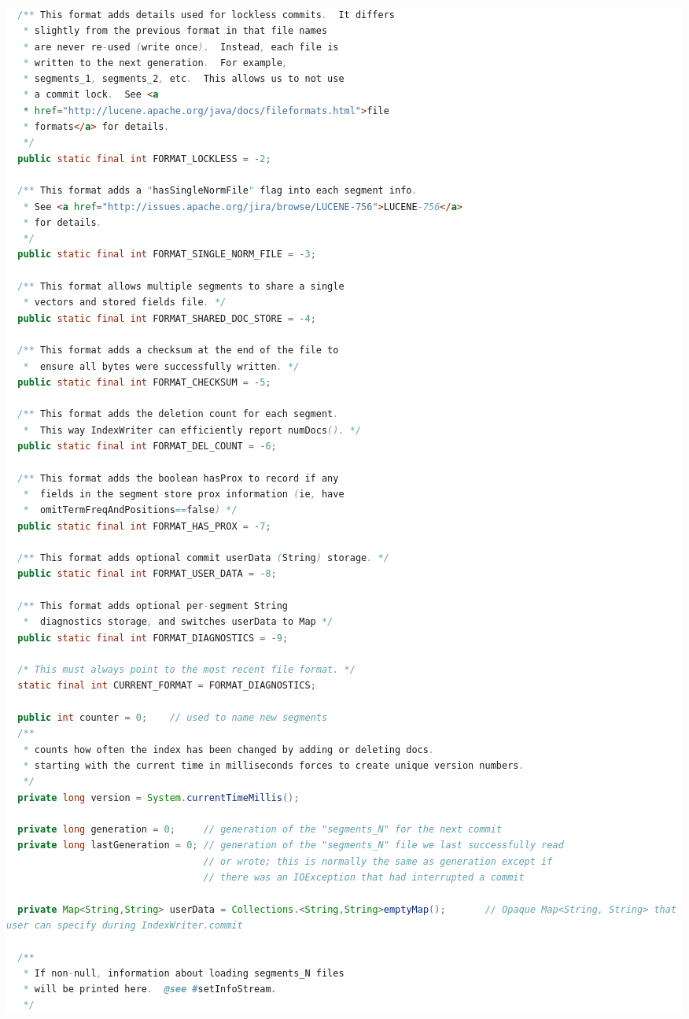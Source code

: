 ```java
  /** This format adds details used for lockless commits.  It differs
   * slightly from the previous format in that file names
   * are never re-used (write once).  Instead, each file is
   * written to the next generation.  For example,
   * segments_1, segments_2, etc.  This allows us to not use
   * a commit lock.  See <a
   * href="http://lucene.apache.org/java/docs/fileformats.html">file
   * formats</a> for details.
   */
  public static final int FORMAT_LOCKLESS = -2;

  /** This format adds a "hasSingleNormFile" flag into each segment info.
   * See <a href="http://issues.apache.org/jira/browse/LUCENE-756">LUCENE-756</a>
   * for details.
   */
  public static final int FORMAT_SINGLE_NORM_FILE = -3;

  /** This format allows multiple segments to share a single
   * vectors and stored fields file. */
  public static final int FORMAT_SHARED_DOC_STORE = -4;

  /** This format adds a checksum at the end of the file to
   *  ensure all bytes were successfully written. */
  public static final int FORMAT_CHECKSUM = -5;

  /** This format adds the deletion count for each segment.
   *  This way IndexWriter can efficiently report numDocs(). */
  public static final int FORMAT_DEL_COUNT = -6;

  /** This format adds the boolean hasProx to record if any
   *  fields in the segment store prox information (ie, have
   *  omitTermFreqAndPositions==false) */
  public static final int FORMAT_HAS_PROX = -7;

  /** This format adds optional commit userData (String) storage. */
  public static final int FORMAT_USER_DATA = -8;

  /** This format adds optional per-segment String
   *  diagnostics storage, and switches userData to Map */
  public static final int FORMAT_DIAGNOSTICS = -9;

  /* This must always point to the most recent file format. */
  static final int CURRENT_FORMAT = FORMAT_DIAGNOSTICS;
  
  public int counter = 0;    // used to name new segments
  /**
   * counts how often the index has been changed by adding or deleting docs.
   * starting with the current time in milliseconds forces to create unique version numbers.
   */
  private long version = System.currentTimeMillis();

  private long generation = 0;     // generation of the "segments_N" for the next commit
  private long lastGeneration = 0; // generation of the "segments_N" file we last successfully read
                                   // or wrote; this is normally the same as generation except if
                                   // there was an IOException that had interrupted a commit

  private Map<String,String> userData = Collections.<String,String>emptyMap();       // Opaque Map<String, String> that user can specify during IndexWriter.commit

  /**
   * If non-null, information about loading segments_N files
   * will be printed here.  @see #setInfoStream.
   */
```